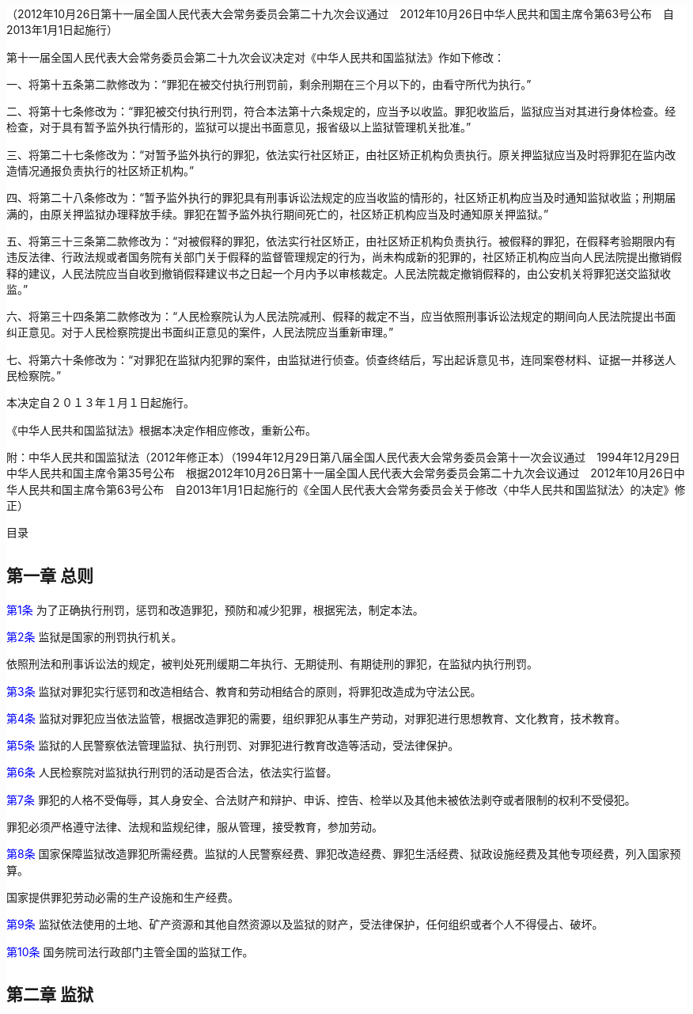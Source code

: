（2012年10月26日第十一届全国人民代表大会常务委员会第二十九次会议通过　2012年10月26日中华人民共和国主席令第63号公布　自2013年1月1日起施行）

第十一届全国人民代表大会常务委员会第二十九次会议决定对《中华人民共和国监狱法》作如下修改：

一、将第十五条第二款修改为：“罪犯在被交付执行刑罚前，剩余刑期在三个月以下的，由看守所代为执行。”

二、将第十七条修改为：“罪犯被交付执行刑罚，符合本法第十六条规定的，应当予以收监。罪犯收监后，监狱应当对其进行身体检查。经检查，对于具有暂予监外执行情形的，监狱可以提出书面意见，报省级以上监狱管理机关批准。”

三、将第二十七条修改为：“对暂予监外执行的罪犯，依法实行社区矫正，由社区矫正机构负责执行。原关押监狱应当及时将罪犯在监内改造情况通报负责执行的社区矫正机构。”

四、将第二十八条修改为：“暂予监外执行的罪犯具有刑事诉讼法规定的应当收监的情形的，社区矫正机构应当及时通知监狱收监；刑期届满的，由原关押监狱办理释放手续。罪犯在暂予监外执行期间死亡的，社区矫正机构应当及时通知原关押监狱。”

五、将第三十三条第二款修改为：“对被假释的罪犯，依法实行社区矫正，由社区矫正机构负责执行。被假释的罪犯，在假释考验期限内有违反法律、行政法规或者国务院有关部门关于假释的监督管理规定的行为，尚未构成新的犯罪的，社区矫正机构应当向人民法院提出撤销假释的建议，人民法院应当自收到撤销假释建议书之日起一个月内予以审核裁定。人民法院裁定撤销假释的，由公安机关将罪犯送交监狱收监。”

六、将第三十四条第二款修改为：“人民检察院认为人民法院减刑、假释的裁定不当，应当依照刑事诉讼法规定的期间向人民法院提出书面纠正意见。对于人民检察院提出书面纠正意见的案件，人民法院应当重新审理。”

七、将第六十条修改为：“对罪犯在监狱内犯罪的案件，由监狱进行侦查。侦查终结后，写出起诉意见书，连同案卷材料、证据一并移送人民检察院。”

本决定自２０１３年１月１日起施行。

《中华人民共和国监狱法》根据本决定作相应修改，重新公布。

附：中华人民共和国监狱法（2012年修正本）（1994年12月29日第八届全国人民代表大会常务委员会第十一次会议通过　1994年12月29日中华人民共和国主席令第35号公布　根据2012年10月26日第十一届全国人民代表大会常务委员会第二十九次会议通过　2012年10月26日中华人民共和国主席令第63号公布　自2013年1月1日起施行的《全国人民代表大会常务委员会关于修改〈中华人民共和国监狱法〉的决定》修正）

目录

## 第一章 总则

<a style="color:blue" name="第1条">第1条</a>  为了正确执行刑罚，惩罚和改造罪犯，预防和减少犯罪，根据宪法，制定本法。

<a style="color:blue" name="第2条">第2条</a>  监狱是国家的刑罚执行机关。

依照刑法和刑事诉讼法的规定，被判处死刑缓期二年执行、无期徒刑、有期徒刑的罪犯，在监狱内执行刑罚。

<a style="color:blue" name="第3条">第3条</a>  监狱对罪犯实行惩罚和改造相结合、教育和劳动相结合的原则，将罪犯改造成为守法公民。

<a style="color:blue" name="第4条">第4条</a>  监狱对罪犯应当依法监管，根据改造罪犯的需要，组织罪犯从事生产劳动，对罪犯进行思想教育、文化教育，技术教育。

<a style="color:blue" name="第5条">第5条</a>  监狱的人民警察依法管理监狱、执行刑罚、对罪犯进行教育改造等活动，受法律保护。

<a style="color:blue" name="第6条">第6条</a>  人民检察院对监狱执行刑罚的活动是否合法，依法实行监督。

<a style="color:blue" name="第7条">第7条</a>  罪犯的人格不受侮辱，其人身安全、合法财产和辩护、申诉、控告、检举以及其他未被依法剥夺或者限制的权利不受侵犯。

罪犯必须严格遵守法律、法规和监规纪律，服从管理，接受教育，参加劳动。

<a style="color:blue" name="第8条">第8条</a>  国家保障监狱改造罪犯所需经费。监狱的人民警察经费、罪犯改造经费、罪犯生活经费、狱政设施经费及其他专项经费，列入国家预算。

国家提供罪犯劳动必需的生产设施和生产经费。

<a style="color:blue" name="第9条">第9条</a>  监狱依法使用的土地、矿产资源和其他自然资源以及监狱的财产，受法律保护，任何组织或者个人不得侵占、破坏。

<a style="color:blue" name="第10条">第10条</a>  国务院司法行政部门主管全国的监狱工作。

## 第二章 监狱
